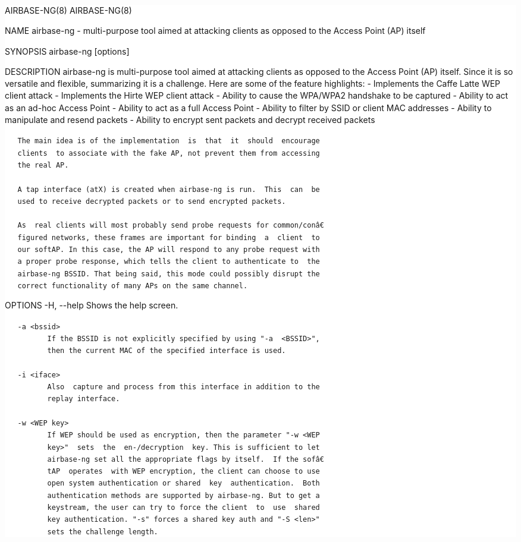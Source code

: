 AIRBASE-NG(8)                                                    AIRBASE-NG(8)



NAME
       airbase-ng  -  multi-purpose tool aimed at attacking clients as opposed
       to the Access Point (AP) itself

SYNOPSIS
       airbase-ng [options] <interface name>

DESCRIPTION
       airbase-ng is multi-purpose tool aimed at attacking clients as  opposed
       to the Access Point (AP) itself. Since it is so versatile and flexible,
       summarizing it is a challenge. Here are some of the feature highlights:
       - Implements the Caffe Latte WEP client attack
       - Implements the Hirte WEP client attack
       - Ability to cause the WPA/WPA2 handshake to be captured
       - Ability to act as an ad-hoc Access Point
       - Ability to act as a full Access Point
       - Ability to filter by SSID or client MAC addresses
       - Ability to manipulate and resend packets
       - Ability to encrypt sent packets and decrypt received packets

       The main idea is of the implementation  is  that  it  should  encourage
       clients  to associate with the fake AP, not prevent them from accessing
       the real AP.

       A tap interface (atX) is created when airbase-ng is run.  This  can  be
       used to receive decrypted packets or to send encrypted packets.

       As  real clients will most probably send probe requests for common/conâ€
       figured networks, these frames are important for binding  a  client  to
       our softAP. In this case, the AP will respond to any probe request with
       a proper probe response, which tells the client to authenticate to  the
       airbase-ng BSSID. That being said, this mode could possibly disrupt the
       correct functionality of many APs on the same channel.

OPTIONS
       -H, --help
              Shows the help screen.

       -a <bssid>
              If the BSSID is not explicitly specified by using "-a  <BSSID>",
              then the current MAC of the specified interface is used.

       -i <iface>
              Also  capture and process from this interface in addition to the
              replay interface.

       -w <WEP key>
              If WEP should be used as encryption, then the parameter "-w <WEP
              key>"  sets  the  en-/decryption  key. This is sufficient to let
              airbase-ng set all the appropriate flags by itself.  If the sofâ€
              tAP  operates  with WEP encryption, the client can choose to use
              open system authentication or shared  key  authentication.  Both
              authentication methods are supported by airbase-ng. But to get a
              keystream, the user can try to force the client  to  use  shared
              key authentication. "-s" forces a shared key auth and "-S <len>"
              sets the challenge length.
